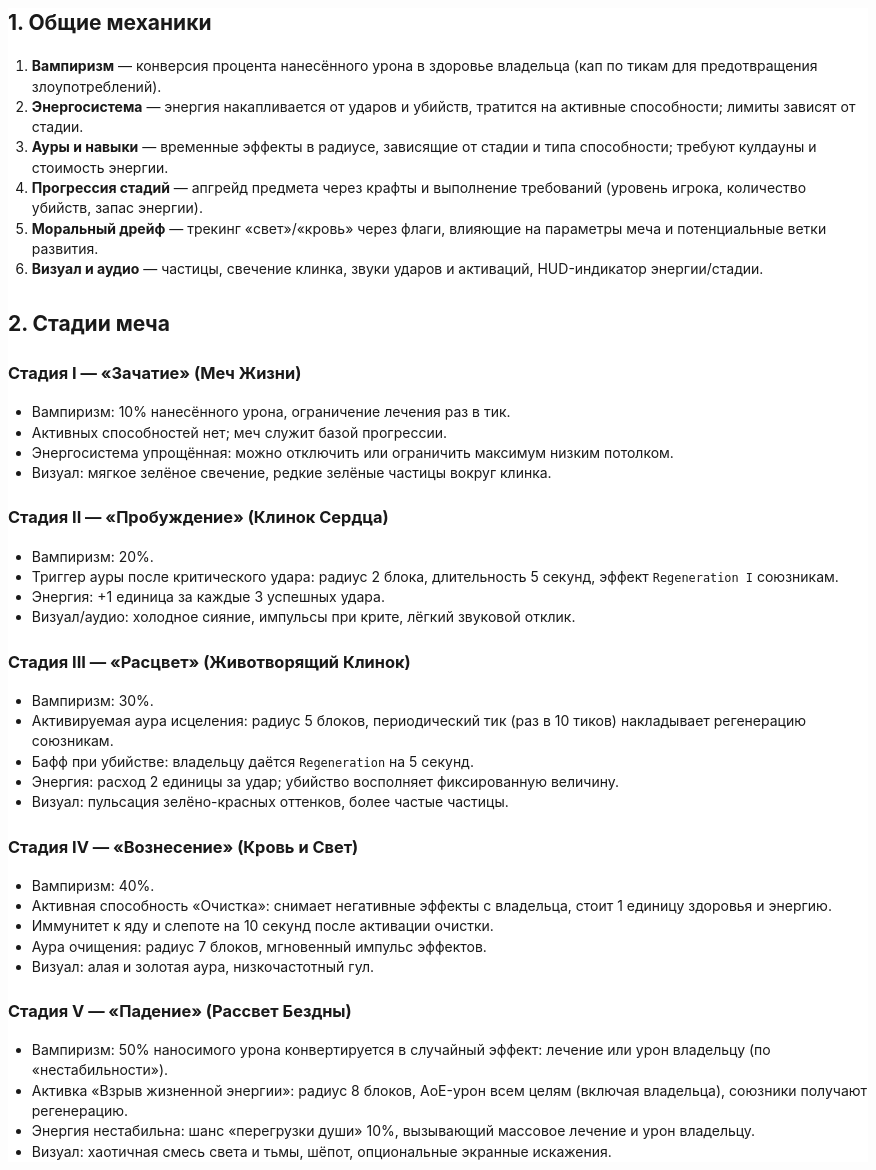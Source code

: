 ## 1. Общие механики

1. **Вампиризм** — конверсия процента нанесённого урона в здоровье владельца (кап по тикам для предотвращения злоупотреблений).
2. **Энергосистема** — энергия накапливается от ударов и убийств, тратится на активные способности; лимиты зависят от стадии.
3. **Ауры и навыки** — временные эффекты в радиусе, зависящие от стадии и типа способности; требуют кулдауны и стоимость энергии.
4. **Прогрессия стадий** — апгрейд предмета через крафты и выполнение требований (уровень игрока, количество убийств, запас энергии).
5. **Моральный дрейф** — трекинг «свет»/«кровь» через флаги, влияющие на параметры меча и потенциальные ветки развития.
6. **Визуал и аудио** — частицы, свечение клинка, звуки ударов и активаций, HUD-индикатор энергии/стадии.

## 2. Стадии меча

### Стадия I — «Зачатие» (Меч Жизни)
- Вампиризм: 10% нанесённого урона, ограничение лечения раз в тик.
- Активных способностей нет; меч служит базой прогрессии.
- Энергосистема упрощённая: можно отключить или ограничить максимум низким потолком.
- Визуал: мягкое зелёное свечение, редкие зелёные частицы вокруг клинка.

### Стадия II — «Пробуждение» (Клинок Сердца)
- Вампиризм: 20%.
- Триггер ауры после критического удара: радиус 2 блока, длительность 5 секунд, эффект `Regeneration I` союзникам.
- Энергия: +1 единица за каждые 3 успешных удара.
- Визуал/аудио: холодное сияние, импульсы при крите, лёгкий звуковой отклик.

### Стадия III — «Расцвет» (Животворящий Клинок)
- Вампиризм: 30%.
- Активируемая аура исцеления: радиус 5 блоков, периодический тик (раз в 10 тиков) накладывает регенерацию союзникам.
- Бафф при убийстве: владельцу даётся `Regeneration` на 5 секунд.
- Энергия: расход 2 единицы за удар; убийство восполняет фиксированную величину.
- Визуал: пульсация зелёно-красных оттенков, более частые частицы.

### Стадия IV — «Вознесение» (Кровь и Свет)
- Вампиризм: 40%.
- Активная способность «Очистка»: снимает негативные эффекты с владельца, стоит 1 единицу здоровья и энергию.
- Иммунитет к яду и слепоте на 10 секунд после активации очистки.
- Аура очищения: радиус 7 блоков, мгновенный импульс эффектов.
- Визуал: алая и золотая аура, низкочастотный гул.

### Стадия V — «Падение» (Рассвет Бездны)
- Вампиризм: 50% наносимого урона конвертируется в случайный эффект: лечение или урон владельцу (по «нестабильности»).
- Активка «Взрыв жизненной энергии»: радиус 8 блоков, AoE-урон всем целям (включая владельца), союзники получают регенерацию.
- Энергия нестабильна: шанс «перегрузки души» 10%, вызывающий массовое лечение и урон владельцу.
- Визуал: хаотичная смесь света и тьмы, шёпот, опциональные экранные искажения.
